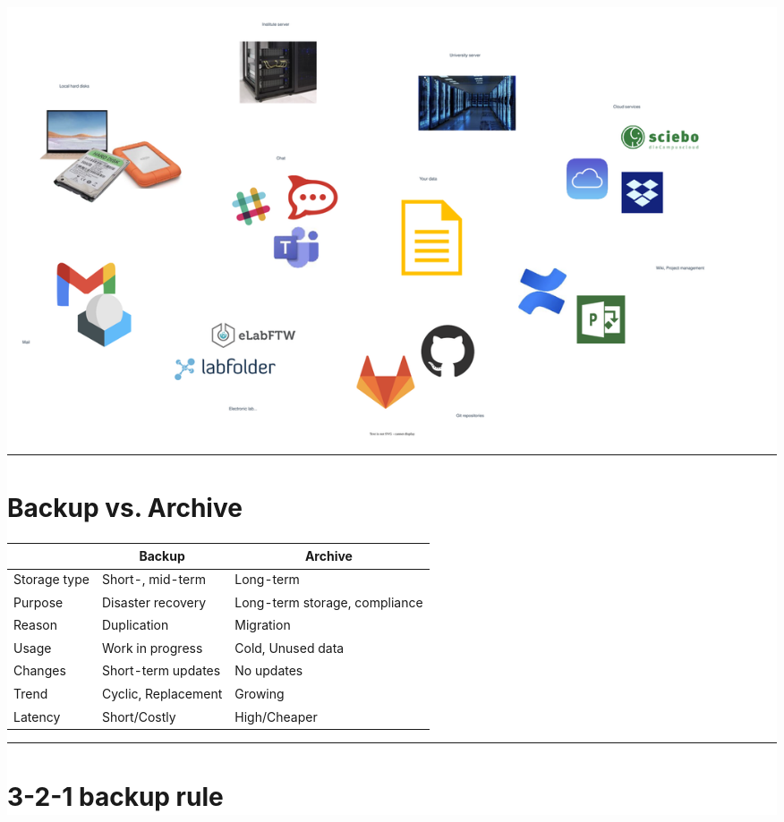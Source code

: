 ![w:900](././../../../images/teaching-storage-backup/data-stores.drawio.svg)

---

# Backup vs. Archive

| <br>         | Backup              | Archive                       |
|--------------|---------------------|-------------------------------|
| Storage type | Short-, mid-term    | Long-term                     |
| Purpose      | Disaster recovery   | Long-term storage, compliance |
| Reason       | Duplication         | Migration                     |
| Usage        | Work in progress    | Cold, Unused data             |
| Changes      | Short-term updates  | No updates                    |
| Trend        | Cyclic, Replacement | Growing                       |
| Latency      | Short/Costly        | High/Cheaper                  |

---

# 3-2-1 backup rule
